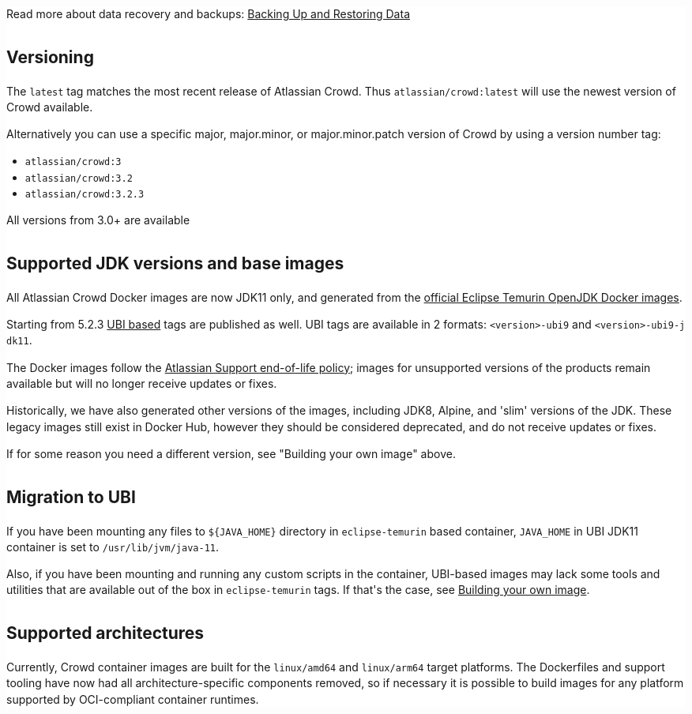 Read more about data recovery and backups: [Backing Up and Restoring Data][6]

## Versioning

The `latest` tag matches the most recent release of Atlassian Crowd. Thus `atlassian/crowd:latest` will use the newest version of Crowd available.

Alternatively you can use a specific major, major.minor, or major.minor.patch version of Crowd by using a version number tag:

* `atlassian/crowd:3`
* `atlassian/crowd:3.2`
* `atlassian/crowd:3.2.3`

All versions from 3.0+ are available

## Supported JDK versions and base images

All Atlassian Crowd Docker images are now JDK11 only, and generated from the
[official Eclipse Temurin OpenJDK Docker images](https://hub.docker.com/_/eclipse-temurin).

Starting from 5.2.3 [UBI based](https://catalog.redhat.com/software/containers/ubi9/openjdk-11-runtime/61ee7d1c33f211c45407a91c) tags are published as well.
UBI tags are available in 2 formats: `<version>-ubi9` and `<version>-ubi9-jdk11`.

The Docker images follow the [Atlassian Support end-of-life
policy](https://confluence.atlassian.com/support/atlassian-support-end-of-life-policy-201851003.html);
images for unsupported versions of the products remain available but will no longer
receive updates or fixes.

Historically, we have also generated other versions of the images, including
JDK8, Alpine, and 'slim' versions of the JDK. These legacy images still exist in
Docker Hub, however they should be considered deprecated, and do not receive
updates or fixes.

If for some reason you need a different version, see "Building your own image"
above.

## Migration to UBI

If you have been mounting any files to `${JAVA_HOME}` directory in `eclipse-temurin` based container, `JAVA_HOME` in UBI JDK11 container is set to `/usr/lib/jvm/java-11`.

Also, if you have been mounting and running any custom scripts in the container, UBI-based images may lack some tools and utilities that are available out of the box in `eclipse-temurin` tags. If that's the case, see [Building your own image](#building-your-own-image).


## Supported architectures

Currently, Crowd container images are built for the `linux/amd64` and `linux/arm64` target platforms.
The Dockerfiles and support tooling have now had all
architecture-specific components removed, so if necessary it is possible to
build images for any platform supported by OCI-compliant container runtimes.


[1]: https://www.atlassian.com/software/crowd
[2]: https://confluence.atlassian.com/crowd/supported-platforms-191851.html
[3]: https://confluence.atlassian.com/crowd031/integrating-crowd-with-apache-949753124.html
[4]: https://confluence.atlassian.com/crowd/crowd-data-center-935372453.html
[5]: https://confluence.atlassian.com/crowd/installing-crowd-data-center-935369773.html
[6]: https://confluence.atlassian.com/crowd/backing-up-and-restoring-data-36470797.html
[7]: https://docs.docker.com/engine/security/userns-remap/